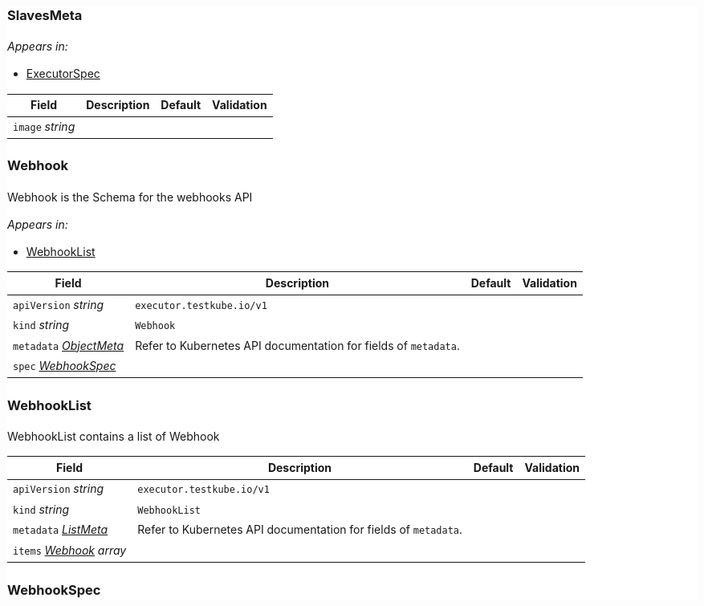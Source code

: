 
### SlavesMeta







_Appears in:_
- [ExecutorSpec](#executorspec)

| Field | Description | Default | Validation |
| --- | --- | --- | --- |
| `image` _string_ |  |  |  |


### Webhook



Webhook is the Schema for the webhooks API



_Appears in:_
- [WebhookList](#webhooklist)

| Field | Description | Default | Validation |
| --- | --- | --- | --- |
| `apiVersion` _string_ | `executor.testkube.io/v1` | | |
| `kind` _string_ | `Webhook` | | |
| `metadata` _[ObjectMeta](https://kubernetes.io/docs/reference/generated/kubernetes-api/v1.28/#objectmeta-v1-meta)_ | Refer to Kubernetes API documentation for fields of `metadata`. |  |  |
| `spec` _[WebhookSpec](#webhookspec)_ |  |  |  |


### WebhookList



WebhookList contains a list of Webhook





| Field | Description | Default | Validation |
| --- | --- | --- | --- |
| `apiVersion` _string_ | `executor.testkube.io/v1` | | |
| `kind` _string_ | `WebhookList` | | |
| `metadata` _[ListMeta](https://kubernetes.io/docs/reference/generated/kubernetes-api/v1.28/#listmeta-v1-meta)_ | Refer to Kubernetes API documentation for fields of `metadata`. |  |  |
| `items` _[Webhook](#webhook) array_ |  |  |  |


### WebhookSpec

